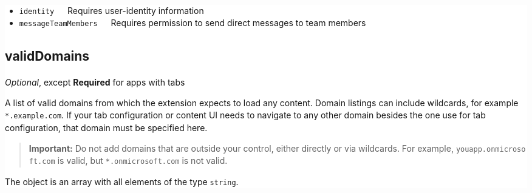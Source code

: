 * `identity` &emsp; Requires user-identity information
* `messageTeamMembers` &emsp; Requires permission to send direct messages to team members

## validDomains

*Optional*, except **Required** for apps with tabs

A list of valid domains from which the extension expects to load any content. Domain listings can include wildcards, for example `*.example.com`. If your tab configuration or content UI needs to navigate to any other domain besides the one use for tab configuration, that domain must be specified here.

>**Important:** Do not add domains that are outside your control, either directly or via wildcards. For example, `youapp.onmicrosoft.com` is valid, but `*.onmicrosoft.com` is not valid.

The object is an array with all elements of the type `string`.
